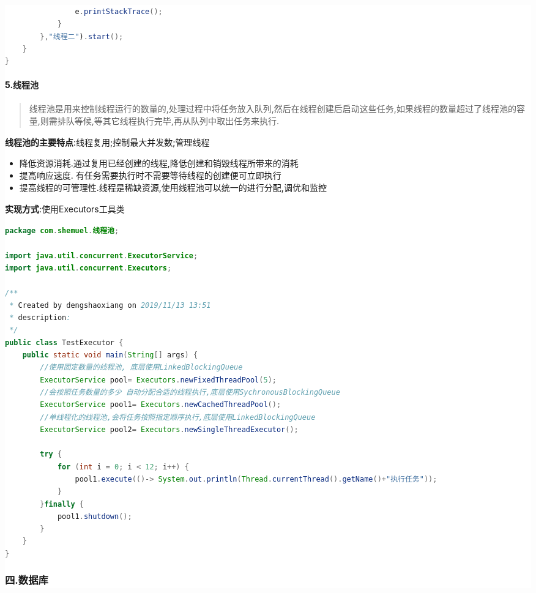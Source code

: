   ```java
                  e.printStackTrace();
              }
          },"线程二").start();
      }
  }
  
  ```

#### 5.线程池

> 线程池是用来控制线程运行的数量的,处理过程中将任务放入队列,然后在线程创建后启动这些任务,如果线程的数量超过了线程池的容量,则需排队等候,等其它线程执行完毕,再从队列中取出任务来执行.

**线程池的主要特点**:线程复用;控制最大并发数;管理线程

- 降低资源消耗.通过复用已经创建的线程,降低创建和销毁线程所带来的消耗
- 提高响应速度. 有任务需要执行时不需要等待线程的创建便可立即执行
- 提高线程的可管理性.线程是稀缺资源,使用线程池可以统一的进行分配,调优和监控

**实现方式**:使用Executors工具类

```java
package com.shemuel.线程池;

import java.util.concurrent.ExecutorService;
import java.util.concurrent.Executors;

/**
 * Created by dengshaoxiang on 2019/11/13 13:51
 * description:
 */
public class TestExecutor {
    public static void main(String[] args) {
        //使用固定数量的线程池, 底层使用LinkedBlockingQueue
        ExecutorService pool= Executors.newFixedThreadPool(5);
        //会按照任务数量的多少 自动分配合适的线程执行,底层使用SychronousBlockingQueue
        ExecutorService pool1= Executors.newCachedThreadPool();
        //单线程化的线程池,会将任务按照指定顺序执行,底层使用LinkedBlockingQueue
        ExecutorService pool2= Executors.newSingleThreadExecutor();

        try {
            for (int i = 0; i < 12; i++) {
                pool1.execute(()-> System.out.println(Thread.currentThread().getName()+"执行任务"));
            }
        }finally {
            pool1.shutdown();
        }
    }
}

```



### 四.数据库
